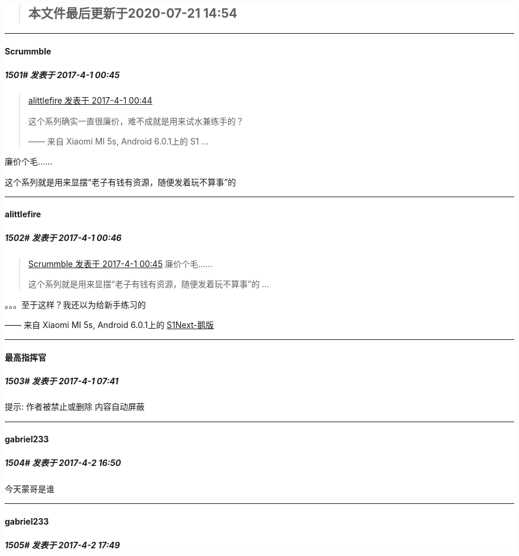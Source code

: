 > ## **本文件最后更新于2020-07-21 14:54** 


-----

####  Scrummble  
##### 1501#       发表于 2017-4-1 00:45


<blockquote><a href="httphttps://bbs.saraba1st.com/2b/forum.php?mod=redirect&amp;goto=findpost&amp;pid=35551735&amp;ptid=1229162" target="_blank">alittlefire 发表于 2017-4-1 00:44</a>

这个系列确实一直很廉价，难不成就是用来试水兼练手的？


—— 来自 Xiaomi MI 5s, Android 6.0.1上的 S1 ...</blockquote>
廉价个毛……

这个系列就是用来显摆“老子有钱有资源，随便发着玩不算事”的


-----

####  alittlefire  
##### 1502#       发表于 2017-4-1 00:46


<blockquote><a href="httphttps://bbs.saraba1st.com/2b/forum.php?mod=redirect&amp;goto=findpost&amp;pid=35551743&amp;ptid=1229162" target="_blank">Scrummble 发表于 2017-4-1 00:45</a>
廉价个毛……

这个系列就是用来显摆“老子有钱有资源，随便发着玩不算事”的 ...</blockquote>
。。。至于这样？我还以为给新手练习的

—— 来自 Xiaomi MI 5s, Android 6.0.1上的 [S1Next-鹅版](http://www.coolapk.com/apk/me.ykrank.s1next)


-----

####  最高指挥官  
##### 1503#       发表于 2017-4-1 07:41

提示: 作者被禁止或删除 内容自动屏蔽


-----

####  gabriel233  
##### 1504#       发表于 2017-4-2 16:50


今天蒙哥是谁


-----

####  gabriel233  
##### 1505#       发表于 2017-4-2 17:49

